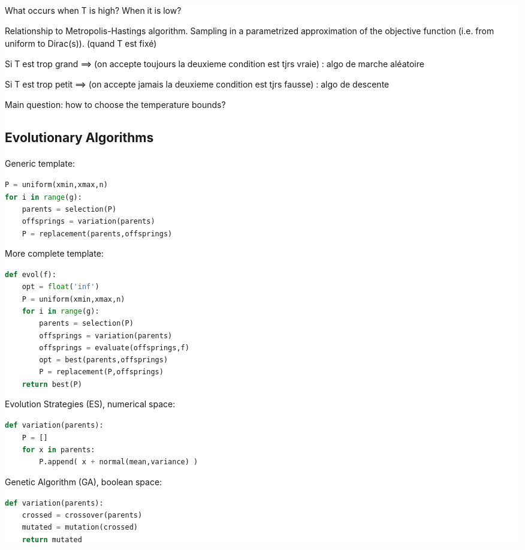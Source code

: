 What occurs when T is high? When it is low?

Relationship to Metropolis-Hastings algorithm.
Sampling in a parametrized approximation of the objective function
(i.e. from uniform to Dirac(s)). (quand T est fixé)

Si T est trop grand ==> (on accepte toujours la deuxieme condition est tjrs vraie) :  algo de marche aléatoire

Si T est trop petit ==> (on accepte jamais la deuxieme condition est tjrs fausse) :  algo de descente


Main question: how to choose the temperature bounds?






Evolutionary Algorithms
-----------------------

Generic template:
```python
P = uniform(xmin,xmax,n)
for i in range(g):
    parents = selection(P)
    offsprings = variation(parents)
    P = replacement(parents,offsprings)
```

More complete template:
```python
def evol(f):
    opt = float('inf')
    P = uniform(xmin,xmax,n)
    for i in range(g):
        parents = selection(P)
        offsprings = variation(parents)
        offsprings = evaluate(offsprings,f)
        opt = best(parents,offsprings)
        P = replacement(P,offsprings)
    return best(P)
```

Evolution Strategies (ES), numerical space:
```python
def variation(parents):
    P = []
    for x in parents:
        P.append( x + normal(mean,variance) )
```

Genetic Algorithm (GA), boolean space:
```python
def variation(parents):
    crossed = crossover(parents)
    mutated = mutation(crossed)
    return mutated
```

